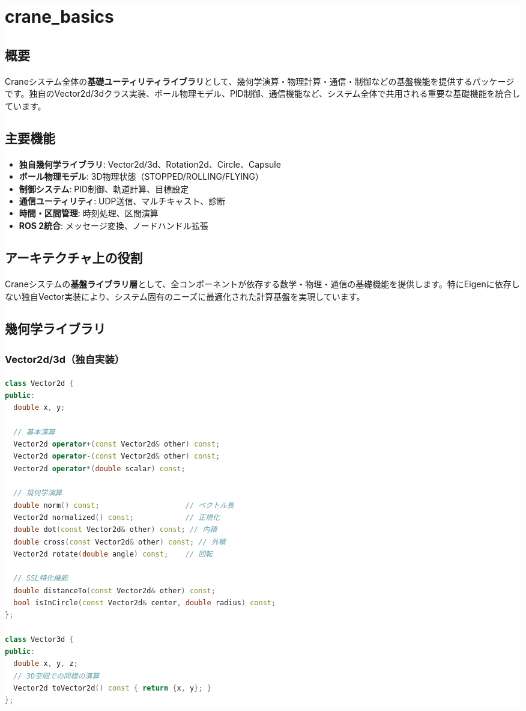 # crane_basics

## 概要

Craneシステム全体の**基礎ユーティリティライブラリ**として、幾何学演算・物理計算・通信・制御などの基盤機能を提供するパッケージです。独自のVector2d/3dクラス実装、ボール物理モデル、PID制御、通信機能など、システム全体で共用される重要な基礎機能を統合しています。

## 主要機能

- **独自幾何学ライブラリ**: Vector2d/3d、Rotation2d、Circle、Capsule
- **ボール物理モデル**: 3D物理状態（STOPPED/ROLLING/FLYING）
- **制御システム**: PID制御、軌道計算、目標設定
- **通信ユーティリティ**: UDP送信、マルチキャスト、診断
- **時間・区間管理**: 時刻処理、区間演算
- **ROS 2統合**: メッセージ変換、ノードハンドル拡張

## アーキテクチャ上の役割

Craneシステムの**基盤ライブラリ層**として、全コンポーネントが依存する数学・物理・通信の基礎機能を提供します。特にEigenに依存しない独自Vector実装により、システム固有のニーズに最適化された計算基盤を実現しています。

## 幾何学ライブラリ

### Vector2d/3d（独自実装）

```cpp
class Vector2d {
public:
  double x, y;

  // 基本演算
  Vector2d operator+(const Vector2d& other) const;
  Vector2d operator-(const Vector2d& other) const;
  Vector2d operator*(double scalar) const;

  // 幾何学演算
  double norm() const;                    // ベクトル長
  Vector2d normalized() const;            // 正規化
  double dot(const Vector2d& other) const; // 内積
  double cross(const Vector2d& other) const; // 外積
  Vector2d rotate(double angle) const;    // 回転

  // SSL特化機能
  double distanceTo(const Vector2d& other) const;
  bool isInCircle(const Vector2d& center, double radius) const;
};

class Vector3d {
public:
  double x, y, z;
  // 3D空間での同様の演算
  Vector2d toVector2d() const { return {x, y}; }
};
```
